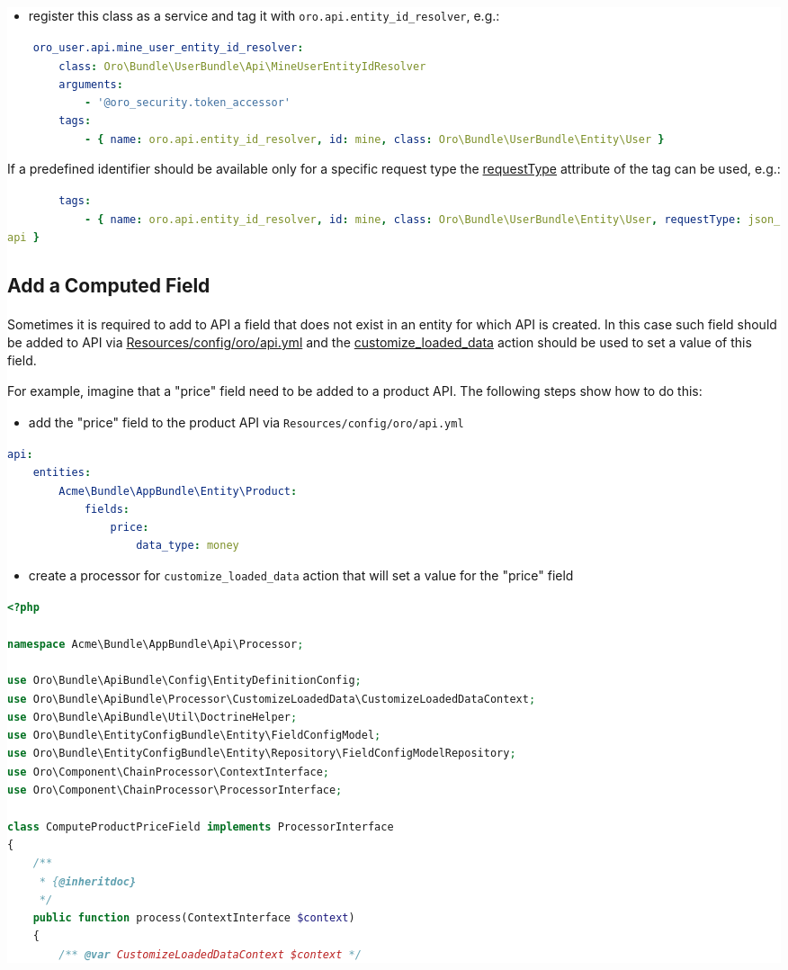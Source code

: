 - register this class as a service and tag it with `oro.api.entity_id_resolver`, e.g.:

```yaml
    oro_user.api.mine_user_entity_id_resolver:
        class: Oro\Bundle\UserBundle\Api\MineUserEntityIdResolver
        arguments:
            - '@oro_security.token_accessor'
        tags:
            - { name: oro.api.entity_id_resolver, id: mine, class: Oro\Bundle\UserBundle\Entity\User }
```

If a predefined identifier should be available only for a specific request type
the [requestType](./request_type.md) attribute of the tag can be used, e.g.:

```yaml
        tags:
            - { name: oro.api.entity_id_resolver, id: mine, class: Oro\Bundle\UserBundle\Entity\User, requestType: json_api }
```

## Add a Computed Field

Sometimes it is required to add to API a field that does not exist in an entity for which API is created.
In this case such field should be added to API via
[Resources/config/oro/api.yml](./configuration.md#fields-configuration-section) and
the [customize_loaded_data](./actions.md#customize_loaded_data-action) action should be used to set a value
of this field.

For example, imagine that a "price" field need to be added to a product API. The following steps show how to do this:

- add the "price" field to the product API via `Resources/config/oro/api.yml`

```yaml
api:
    entities:
        Acme\Bundle\AppBundle\Entity\Product:
            fields:
                price:
                    data_type: money
```

- create a processor for `customize_loaded_data` action that will set a value for the "price" field

```php
<?php

namespace Acme\Bundle\AppBundle\Api\Processor;

use Oro\Bundle\ApiBundle\Config\EntityDefinitionConfig;
use Oro\Bundle\ApiBundle\Processor\CustomizeLoadedData\CustomizeLoadedDataContext;
use Oro\Bundle\ApiBundle\Util\DoctrineHelper;
use Oro\Bundle\EntityConfigBundle\Entity\FieldConfigModel;
use Oro\Bundle\EntityConfigBundle\Entity\Repository\FieldConfigModelRepository;
use Oro\Component\ChainProcessor\ContextInterface;
use Oro\Component\ChainProcessor\ProcessorInterface;

class ComputeProductPriceField implements ProcessorInterface
{
    /**
     * {@inheritdoc}
     */
    public function process(ContextInterface $context)
    {
        /** @var CustomizeLoadedDataContext $context */
```